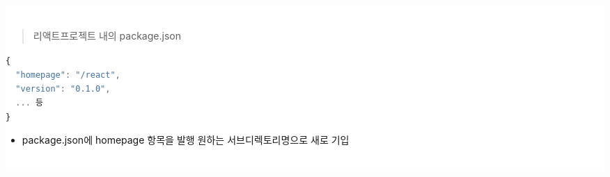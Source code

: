  
<br>
 

> 리액트프로젝트 내의 package.json
```js
{
  "homepage": "/react",
  "version": "0.1.0",
  ... 등
} 
```
- package.json에 homepage 항목을 발행 원하는 서브디렉토리명으로 새로 기입 

<br>
 

 
